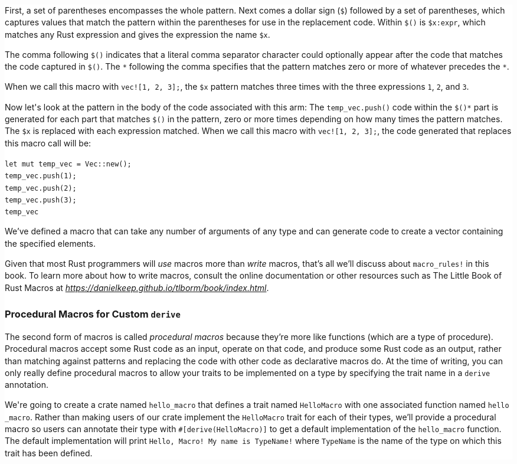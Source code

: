 First, a set of parentheses encompasses the whole pattern. Next comes a dollar
sign (`$`) followed by a set of parentheses, which captures values that match
the pattern within the parentheses for use in the replacement code. Within
`$()` is `$x:expr`, which matches any Rust expression and gives the expression
the name `$x`.

The comma following `$()` indicates that a literal comma separator character
could optionally appear after the code that matches the code captured in `$()`.
The `*` following the comma specifies that the pattern matches zero or more of
whatever precedes the `*`.

When we call this macro with `vec![1, 2, 3];`, the `$x` pattern matches three
times with the three expressions `1`, `2`, and `3`.

Now let's look at the pattern in the body of the code associated with this arm:
The `temp_vec.push()` code within the `$()*` part is generated for each part
that matches `$()` in the pattern, zero or more times depending on how many
times the pattern matches. The `$x` is replaced with each expression matched.
When we call this macro with `vec![1, 2, 3];`, the code generated that replaces
this macro call will be:




```
let mut temp_vec = Vec::new();
temp_vec.push(1);
temp_vec.push(2);
temp_vec.push(3);
temp_vec
```

We’ve defined a macro that can take any number of arguments of any type and can
generate code to create a vector containing the specified elements.

Given that most Rust programmers will *use* macros more than *write* macros,
that’s all we’ll discuss about `macro_rules!` in this book. To learn more about
how to write macros, consult the online documentation or other resources such
as The Little Book of Rust Macros at
*https://danielkeep.github.io/tlborm/book/index.html*.

### Procedural Macros for Custom `derive`

The second form of macros is called *procedural macros* because they’re more
like functions (which are a type of procedure). Procedural macros accept some
Rust code as an input, operate on that code, and produce some Rust code as an
output, rather than matching against patterns and replacing the code with other
code as declarative macros do. At the time of writing, you can only really
define procedural macros to allow your traits to be implemented on a type by
specifying the trait name in a `derive` annotation.

We're going to create a crate named `hello_macro` that defines a trait named
`HelloMacro` with one associated function named `hello_macro`. Rather than
making users of our crate implement the `HelloMacro` trait for each of their
types, we’ll provide a procedural macro so users can annotate their type with
`#[derive(HelloMacro)]` to get a default implementation of the `hello_macro`
function. The default implementation will print `Hello, Macro! My name is
TypeName!` where `TypeName` is the name of the type on which this trait has
been defined.
